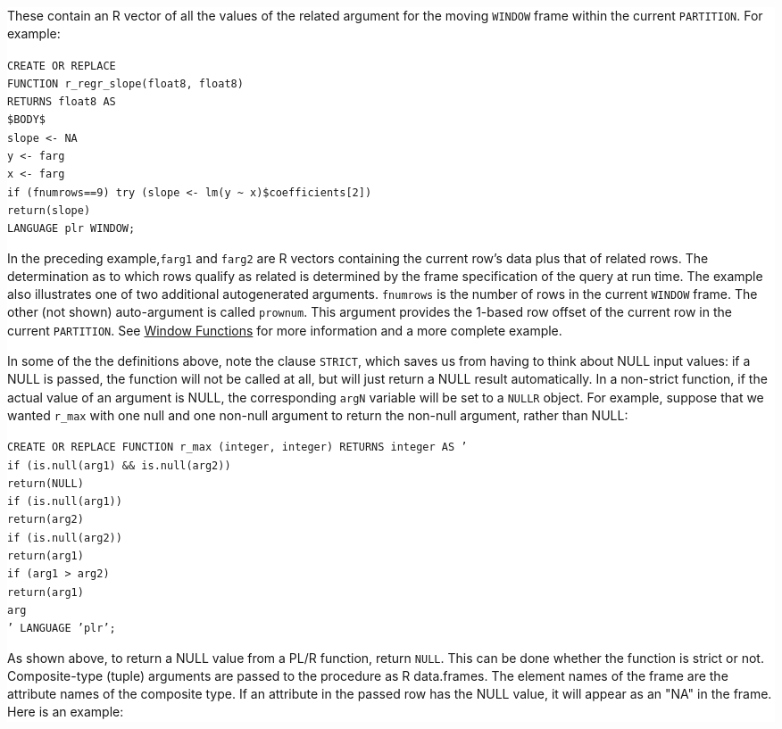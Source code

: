 These contain an R vector of all the values of the related argument for the moving `WINDOW` frame within
the current `PARTITION`. For example:

```postgresql
CREATE OR REPLACE
FUNCTION r_regr_slope(float8, float8)
RETURNS float8 AS
$BODY$
slope <- NA
y <- farg
x <- farg
if (fnumrows==9) try (slope <- lm(y ~ x)$coefficients[2])
return(slope)
LANGUAGE plr WINDOW;
```

In the preceding example,`farg1` and `farg2` are R vectors containing the current row’s data plus that of
related rows. The determination as to which rows qualify as related is determined by the frame specification
of the query at run time. The example also illustrates one of two additional autogenerated arguments.
`fnumrows` is the number of rows in the current `WINDOW` frame. The other (not shown) auto-argument
is called `prownum`. This argument provides the 1-based row offset of the current row in the current
`PARTITION`. See [Window Functions](#window-functions) for more information and a more complete example.

In some of the the definitions above, note the clause `STRICT`, which saves us from having to think about
NULL input values: if a NULL is passed, the function will not be called at all, but will just return a
NULL result automatically. In a non-strict function, if the actual value of an argument is NULL, the
corresponding `argN` variable will be set to a `NULLR` object. For example, suppose that we wanted `r_max`
with one null and one non-null argument to return the non-null argument, rather than NULL:

```postgresql
CREATE OR REPLACE FUNCTION r_max (integer, integer) RETURNS integer AS ’
if (is.null(arg1) && is.null(arg2))
return(NULL)
if (is.null(arg1))
return(arg2)
if (is.null(arg2))
return(arg1)
if (arg1 > arg2)
return(arg1)
arg
’ LANGUAGE ’plr’;
```

As shown above, to return a NULL value from a PL/R function, return `NULL`. This can be done whether
the function is strict or not.
Composite-type (tuple) arguments are passed to the procedure as R data.frames. The element names of
the frame are the attribute names of the composite type. If an attribute in the passed row has the NULL
value, it will appear as an "NA" in the frame. Here is an example:
